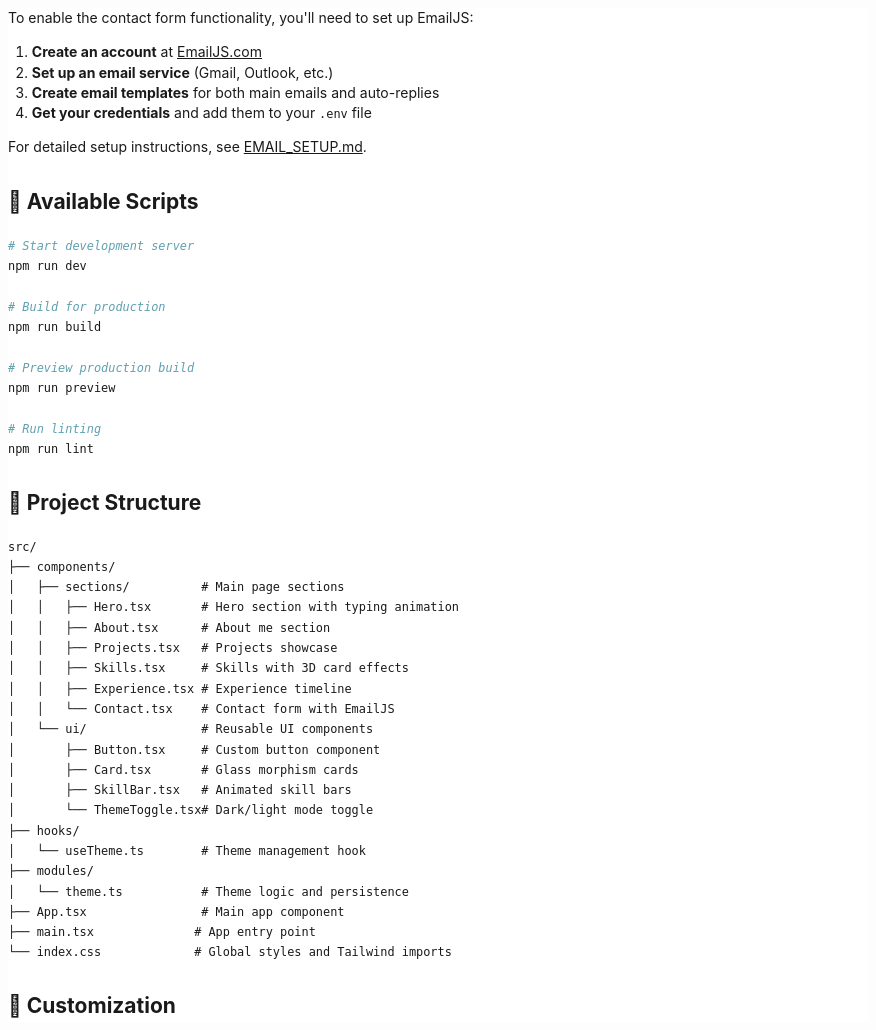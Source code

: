 To enable the contact form functionality, you'll need to set up EmailJS:

1. **Create an account** at [EmailJS.com](https://emailjs.com/)
2. **Set up an email service** (Gmail, Outlook, etc.)
3. **Create email templates** for both main emails and auto-replies
4. **Get your credentials** and add them to your `.env` file

For detailed setup instructions, see [EMAIL_SETUP.md](EMAIL_SETUP.md).

## 🔨 Available Scripts

```bash
# Start development server
npm run dev

# Build for production
npm run build

# Preview production build
npm run preview

# Run linting
npm run lint
```

## 📂 Project Structure

```
src/
├── components/
│   ├── sections/          # Main page sections
│   │   ├── Hero.tsx       # Hero section with typing animation
│   │   ├── About.tsx      # About me section
│   │   ├── Projects.tsx   # Projects showcase
│   │   ├── Skills.tsx     # Skills with 3D card effects
│   │   ├── Experience.tsx # Experience timeline
│   │   └── Contact.tsx    # Contact form with EmailJS
│   └── ui/                # Reusable UI components
│       ├── Button.tsx     # Custom button component
│       ├── Card.tsx       # Glass morphism cards
│       ├── SkillBar.tsx   # Animated skill bars
│       └── ThemeToggle.tsx# Dark/light mode toggle
├── hooks/
│   └── useTheme.ts        # Theme management hook
├── modules/
│   └── theme.ts           # Theme logic and persistence
├── App.tsx                # Main app component
├── main.tsx              # App entry point
└── index.css             # Global styles and Tailwind imports
```

## 🎨 Customization
